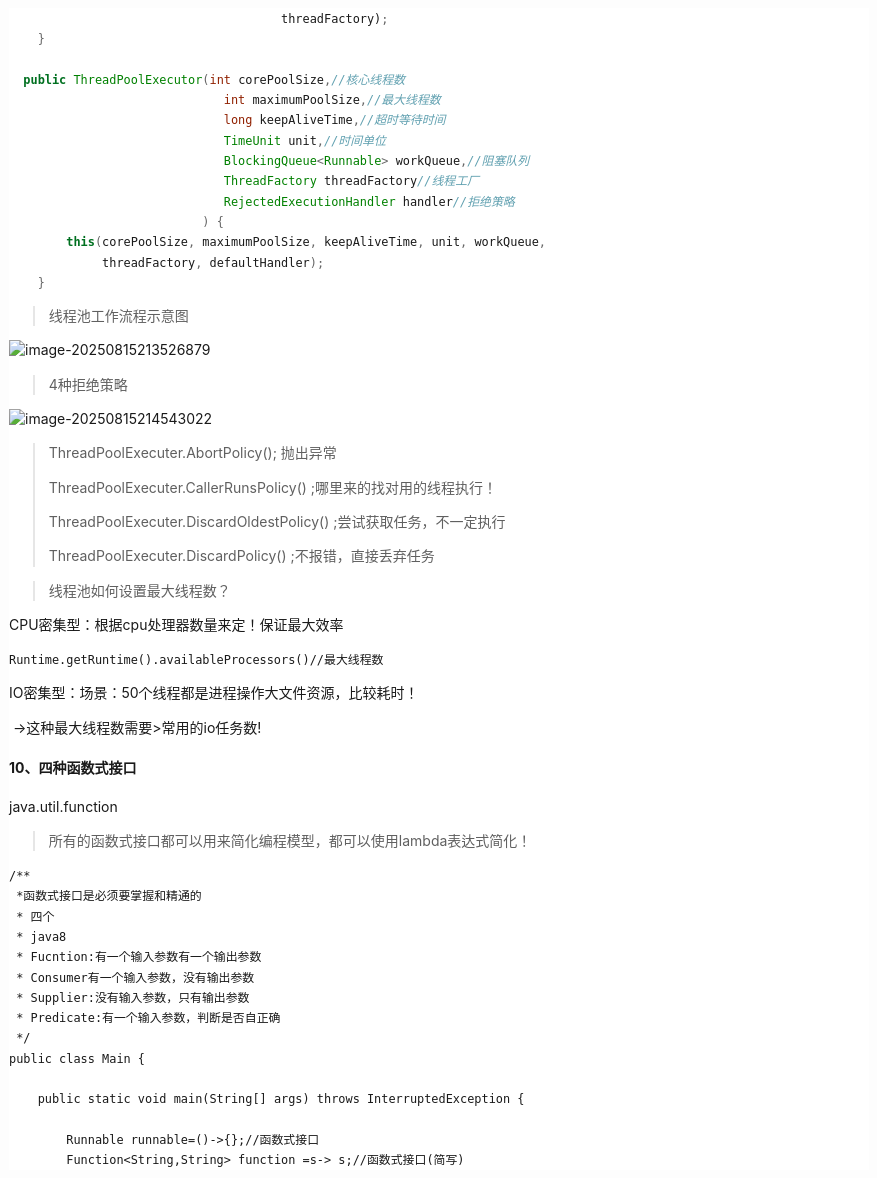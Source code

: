 ```java
                                      threadFactory);
    }

  public ThreadPoolExecutor(int corePoolSize,//核心线程数
                              int maximumPoolSize,//最大线程数
                              long keepAliveTime,//超时等待时间
                              TimeUnit unit,//时间单位
                              BlockingQueue<Runnable> workQueue,//阻塞队列
                              ThreadFactory threadFactory//线程工厂
                              RejectedExecutionHandler handler//拒绝策略
                           ) {
        this(corePoolSize, maximumPoolSize, keepAliveTime, unit, workQueue,
             threadFactory, defaultHandler);
    }
```

>线程池工作流程示意图

![image-20250815213526879](C:\Users\81157\AppData\Roaming\Typora\typora-user-images\image-20250815213526879.png)

>4种拒绝策略

![image-20250815214543022](C:\Users\81157\AppData\Roaming\Typora\typora-user-images\image-20250815214543022.png)

>ThreadPoolExecuter.AbortPolicy();   抛出异常
>
>ThreadPoolExecuter.CallerRunsPolicy() ;哪里来的找对用的线程执行！
>
>ThreadPoolExecuter.DiscardOldestPolicy() ;尝试获取任务，不一定执行
>
>ThreadPoolExecuter.DiscardPolicy() ;不报错，直接丢弃任务
>
>

>线程池如何设置最大线程数？

CPU密集型：根据cpu处理器数量来定！保证最大效率 

```
Runtime.getRuntime().availableProcessors()//最大线程数
```

IO密集型：场景：50个线程都是进程操作大文件资源，比较耗时！

​       ->这种最大线程数需要>常用的io任务数!

#### 10、四种函数式接口

java.util.function

>所有的函数式接口都可以用来简化编程模型，都可以使用lambda表达式简化！

```
/**
 *函数式接口是必须要掌握和精通的
 * 四个
 * java8
 * Fucntion:有一个输入参数有一个输出参数
 * Consumer有一个输入参数，没有输出参数
 * Supplier:没有输入参数，只有输出参数
 * Predicate:有一个输入参数，判断是否自正确
 */
public class Main {

    public static void main(String[] args) throws InterruptedException {

        Runnable runnable=()->{};//函数式接口
        Function<String,String> function =s-> s;//函数式接口(简写)
```